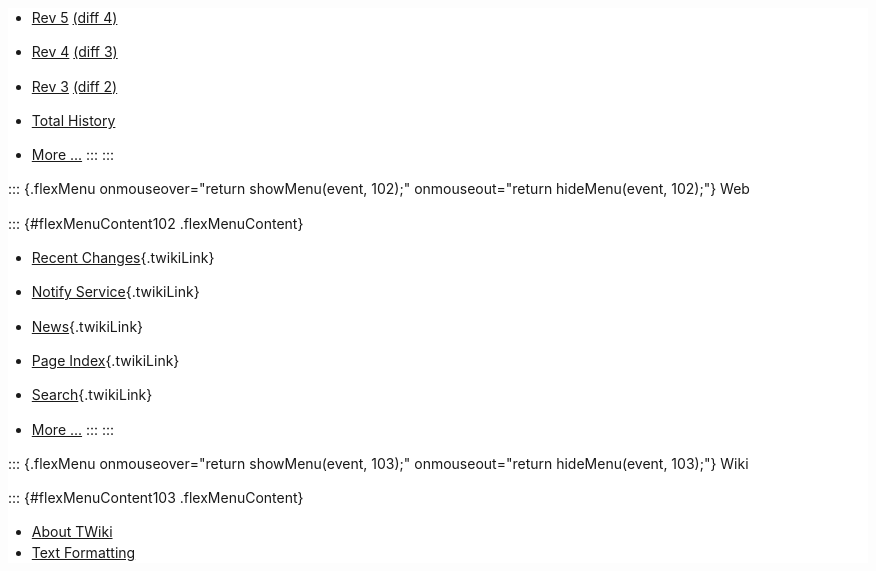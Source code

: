 

-   [Rev
    5](http://www.program-transformation.org/view/Stratego/StrategoRelease093?rev=1.5)
    [(diff 4)](http://www.program-transformation.org/rdiff/Stratego/StrategoRelease093?rev1=1.5&rev2=1.4)
-   [Rev
    4](http://www.program-transformation.org/view/Stratego/StrategoRelease093?rev=1.4)
    [(diff 3)](http://www.program-transformation.org/rdiff/Stratego/StrategoRelease093?rev1=1.4&rev2=1.3)
-   [Rev
    3](http://www.program-transformation.org/view/Stratego/StrategoRelease093?rev=1.3)
    [(diff 2)](http://www.program-transformation.org/rdiff/Stratego/StrategoRelease093?rev1=1.3&rev2=1.2)
-   [Total
    History](http://www.program-transformation.org/rdiff/Stratego/StrategoRelease093)



-   [More
    \...](http://www.program-transformation.org/oops/Stratego/StrategoRelease093?template=oopsmore&param1=1.5&param2=1.5)
:::
:::

::: {.flexMenu onmouseover="return showMenu(event, 102);" onmouseout="return hideMenu(event, 102);"}
Web

::: {#flexMenuContent102 .flexMenuContent}
-   [Recent Changes](WebChanges){.twikiLink}
-   [Notify Service](WebNotify){.twikiLink}
-   [News](WebNews){.twikiLink}



-   [Page Index](WebIndex){.twikiLink}
-   [Search](WebSearch){.twikiLink}



-   [More
    \...](http://www.program-transformation.org/oops/Stratego/StrategoRelease093?template=oopsmore&param1=1.5&param2=1.5)
:::
:::

::: {.flexMenu onmouseover="return showMenu(event, 103);" onmouseout="return hideMenu(event, 103);"}
Wiki

::: {#flexMenuContent103 .flexMenuContent}
-   [About
    TWiki](http://www.program-transformation.org/view/TWiki/WebHome)
-   [Text
    Formatting](http://www.program-transformation.org/view/TWiki/TextFormattingRules)


